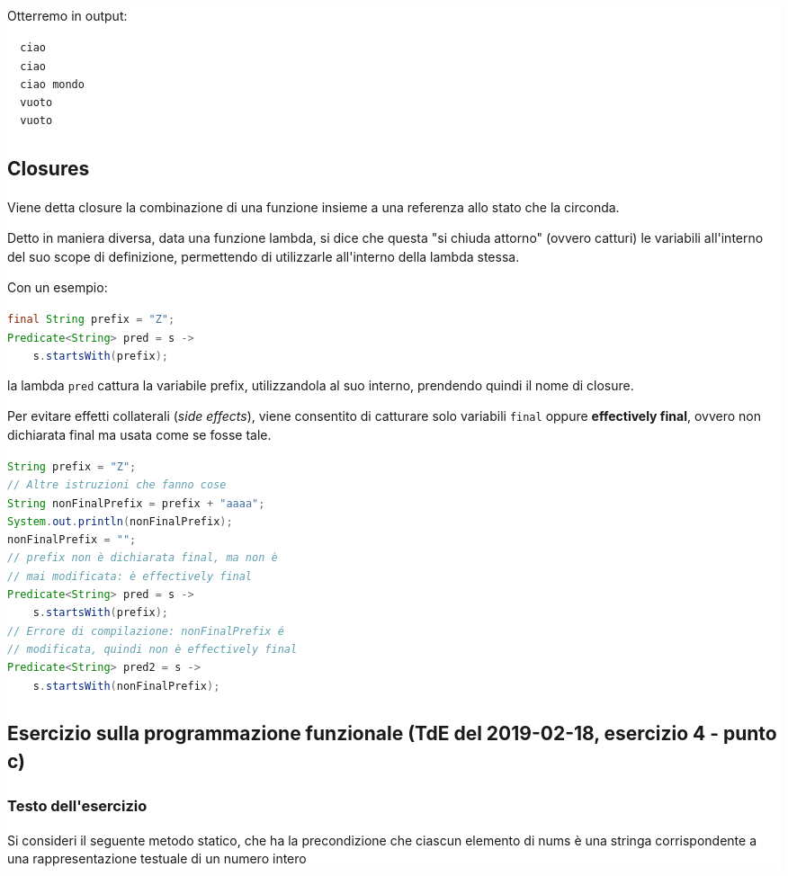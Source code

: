 Otterremo in output:
```bash
  ciao
  ciao
  ciao mondo
  vuoto
  vuoto
```

## Closures

Viene detta closure la combinazione di una funzione insieme a una referenza allo stato che
la circonda. 

Detto in maniera diversa, data una funzione lambda, si dice che questa "si chiuda attorno"
(ovvero catturi) le variabili all'interno del suo scope di definizione, permettendo di 
utilizzarle all'interno della lambda stessa.

Con un esempio:
```java
final String prefix = "Z";
Predicate<String> pred = s -> 
    s.startsWith(prefix);
```
la lambda `pred` cattura la variabile prefix, utilizzandola al suo interno, prendendo
quindi il nome di closure.

Per evitare effetti collaterali (*side effects*), viene consentito di catturare solo variabili
`final` oppure **effectively final**, ovvero non dichiarata final ma usata come se fosse tale.
```java
String prefix = "Z";
// Altre istruzioni che fanno cose
String nonFinalPrefix = prefix + "aaaa";
System.out.println(nonFinalPrefix);
nonFinalPrefix = "";
// prefix non è dichiarata final, ma non è 
// mai modificata: è effectively final
Predicate<String> pred = s -> 
    s.startsWith(prefix);
// Errore di compilazione: nonFinalPrefix é 
// modificata, quindi non è effectively final
Predicate<String> pred2 = s -> 
    s.startsWith(nonFinalPrefix);
```

## Esercizio sulla programmazione funzionale (TdE del 2019-02-18, esercizio 4 - punto c)

### Testo dell'esercizio

Si consideri il seguente metodo statico, che ha la precondizione che ciascun elemento di nums è una stringa corrispondente a una rappresentazione testuale di un numero intero
